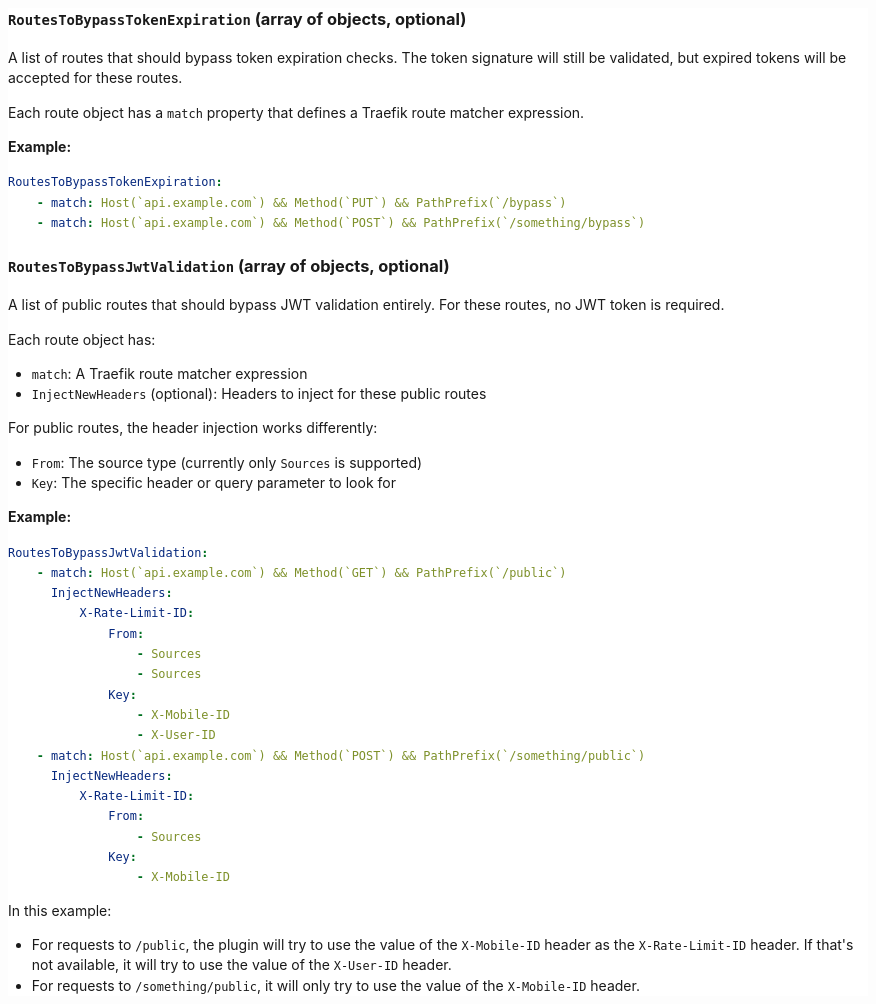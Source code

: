 ### `RoutesToBypassTokenExpiration` (array of objects, optional)

A list of routes that should bypass token expiration checks. The token signature will still be validated, but expired tokens will be accepted for these routes.

Each route object has a `match` property that defines a Traefik route matcher expression.

**Example:**

```yaml
RoutesToBypassTokenExpiration:
    - match: Host(`api.example.com`) && Method(`PUT`) && PathPrefix(`/bypass`)
    - match: Host(`api.example.com`) && Method(`POST`) && PathPrefix(`/something/bypass`)
```

### `RoutesToBypassJwtValidation` (array of objects, optional)

A list of public routes that should bypass JWT validation entirely. For these routes, no JWT token is required.

Each route object has:

-   `match`: A Traefik route matcher expression
-   `InjectNewHeaders` (optional): Headers to inject for these public routes

For public routes, the header injection works differently:

-   `From`: The source type (currently only `Sources` is supported)
-   `Key`: The specific header or query parameter to look for

**Example:**

```yaml
RoutesToBypassJwtValidation:
    - match: Host(`api.example.com`) && Method(`GET`) && PathPrefix(`/public`)
      InjectNewHeaders:
          X-Rate-Limit-ID:
              From:
                  - Sources
                  - Sources
              Key:
                  - X-Mobile-ID
                  - X-User-ID
    - match: Host(`api.example.com`) && Method(`POST`) && PathPrefix(`/something/public`)
      InjectNewHeaders:
          X-Rate-Limit-ID:
              From:
                  - Sources
              Key:
                  - X-Mobile-ID
```

In this example:

-   For requests to `/public`, the plugin will try to use the value of the `X-Mobile-ID` header as the `X-Rate-Limit-ID` header. If that's not available, it will try to use the value of the `X-User-ID` header.
-   For requests to `/something/public`, it will only try to use the value of the `X-Mobile-ID` header.
